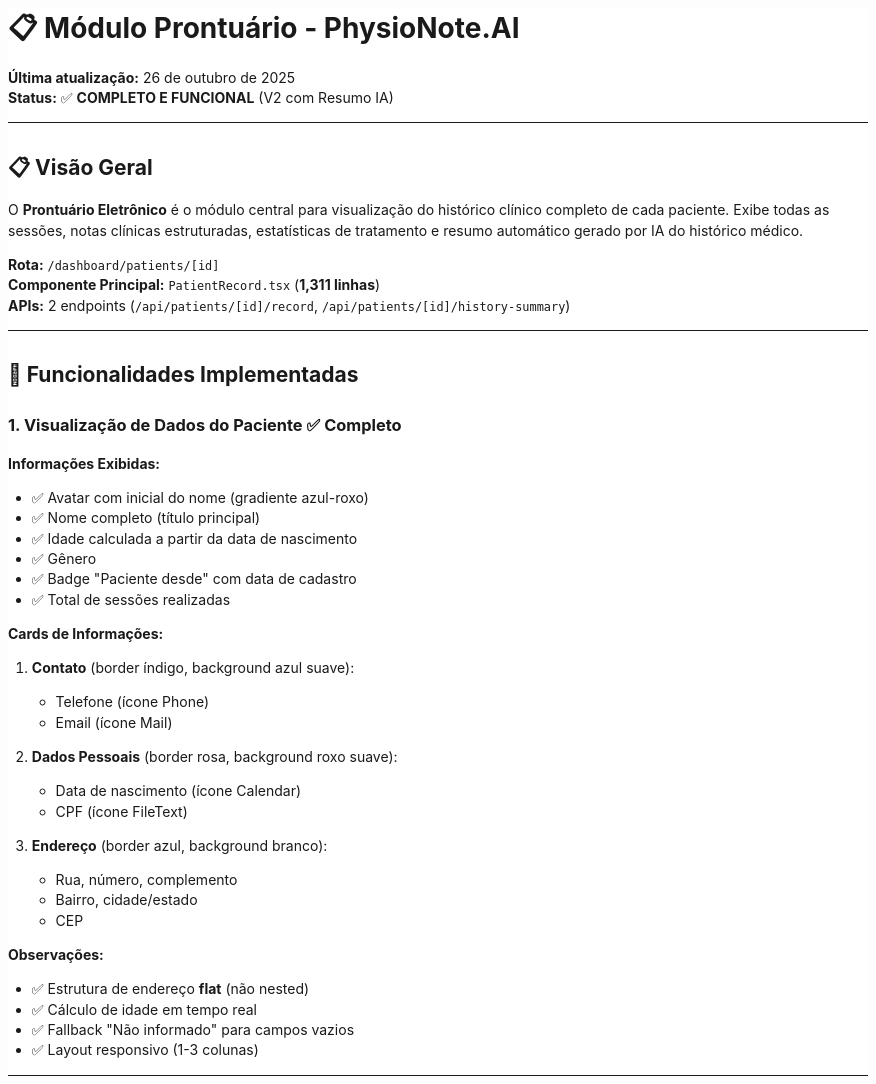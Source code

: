 # 📋 Módulo Prontuário - PhysioNote.AI

**Última atualização:** 26 de outubro de 2025  
**Status:** ✅ **COMPLETO E FUNCIONAL** (V2 com Resumo IA)

---

## 📋 Visão Geral

O **Prontuário Eletrônico** é o módulo central para visualização do histórico clínico completo de cada paciente. Exibe todas as sessões, notas clínicas estruturadas, estatísticas de tratamento e resumo automático gerado por IA do histórico médico.

**Rota:** `/dashboard/patients/[id]`  
**Componente Principal:** `PatientRecord.tsx` (**1,311 linhas**)  
**APIs:** 2 endpoints (`/api/patients/[id]/record`, `/api/patients/[id]/history-summary`)

---

## 🎯 Funcionalidades Implementadas

### 1. **Visualização de Dados do Paciente** ✅ Completo

**Informações Exibidas:**
- ✅ Avatar com inicial do nome (gradiente azul-roxo)
- ✅ Nome completo (título principal)
- ✅ Idade calculada a partir da data de nascimento
- ✅ Gênero
- ✅ Badge "Paciente desde" com data de cadastro
- ✅ Total de sessões realizadas

**Cards de Informações:**
1. **Contato** (border índigo, background azul suave):
   - Telefone (ícone Phone)
   - Email (ícone Mail)

2. **Dados Pessoais** (border rosa, background roxo suave):
   - Data de nascimento (ícone Calendar)
   - CPF (ícone FileText)

3. **Endereço** (border azul, background branco):
   - Rua, número, complemento
   - Bairro, cidade/estado
   - CEP

**Observações:**
- ✅ Estrutura de endereço **flat** (não nested)
- ✅ Cálculo de idade em tempo real
- ✅ Fallback "Não informado" para campos vazios
- ✅ Layout responsivo (1-3 colunas)

---
